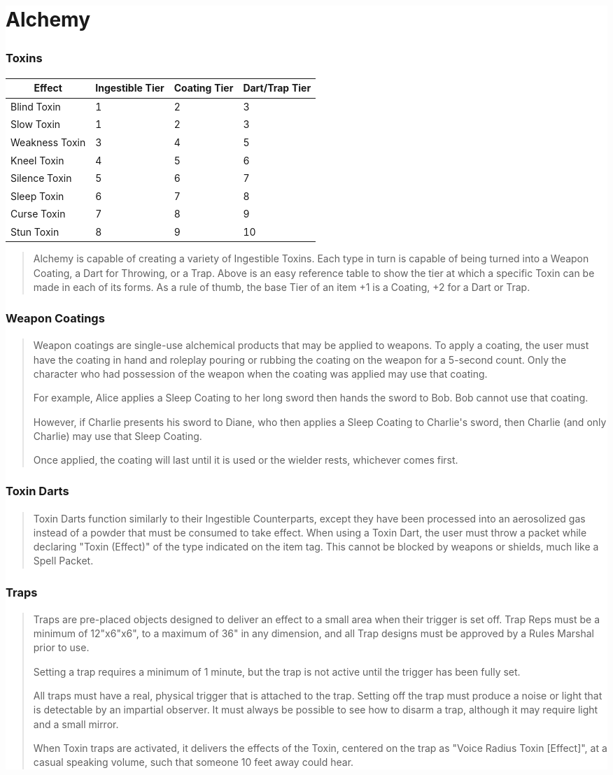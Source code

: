 # Alchemy

### Toxins 
| Effect          | Ingestible Tier | Coating Tier | Dart/Trap Tier |
|-----------------|-----------------|--------------|----------------|
| Blind Toxin    | 1               | 2            | 3              |
| Slow Toxin     | 1               | 2            | 3              |
| Weakness Toxin | 3               | 4            | 5              |
| Kneel Toxin    | 4               | 5            | 6              |
| Silence Toxin  | 5               | 6            | 7              |
| Sleep Toxin    | 6               | 7            | 8              |
| Curse Toxin    | 7               | 8            | 9              |
| Stun Toxin     | 8               | 9            | 10             |

>Alchemy is capable of creating a variety of Ingestible Toxins. Each type in turn is capable of being turned into a Weapon Coating, a Dart for Throwing, or a Trap. Above is an easy reference table to show the tier at which a specific Toxin can be made in each of its forms. As a rule of thumb, the base Tier of an item +1 is a Coating, +2 for a Dart or Trap.

### Weapon Coatings
>Weapon coatings are single-use alchemical products that may be applied to weapons. To apply a coating, the user must have the coating in hand and roleplay pouring or rubbing the coating on the weapon for a 5-second count. Only the character who had possession of the weapon when the coating was applied may use that coating.
>
>For example, Alice applies a Sleep Coating to her long sword then hands the sword to Bob. Bob cannot use that coating.
>
>However, if Charlie presents his sword to Diane, who then applies a Sleep Coating to Charlie's sword, then Charlie (and only Charlie) may use that Sleep Coating.
>
>Once applied, the coating will last until it is used or the wielder rests, whichever comes first.
> 
### Toxin Darts
> Toxin Darts function similarly to their Ingestible Counterparts, except they have been processed into an aerosolized gas instead of a powder that must be consumed to take effect. When using a Toxin Dart, the user must throw a packet while declaring "Toxin (Effect)" of the type indicated on the item tag. This cannot be blocked by weapons or shields, much like a Spell Packet.
> 
### Traps
> Traps are pre-placed objects designed to deliver an effect to a small area when their trigger is set off. Trap Reps must be a minimum of 12"x6"x6", to a maximum of 36" in any dimension, and all Trap designs must be approved by a Rules Marshal prior to use. 
> 
> Setting a trap requires a minimum of 1 minute, but the trap is not active until the trigger has been fully set.
> 
> All traps must have a real, physical trigger that is attached to the trap. Setting off the trap must produce a noise or light that is detectable by an impartial observer. It must always be possible to see how to disarm a trap, although it may require light and a small mirror.
> 
> When Toxin traps are activated, it delivers the effects of the Toxin, centered on the trap as "Voice Radius Toxin [Effect]", at a casual speaking volume, such that someone 10 feet away could hear. 
